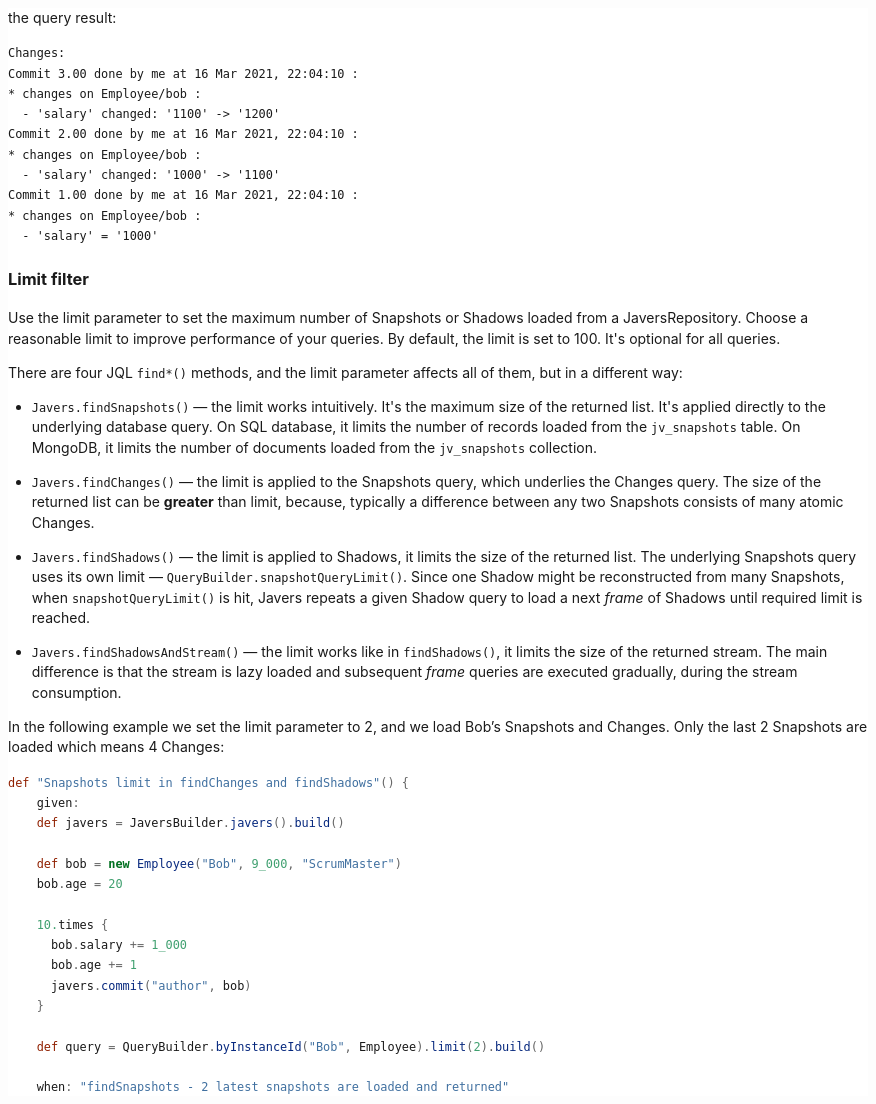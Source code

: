 the query result:

```text
Changes:
Commit 3.00 done by me at 16 Mar 2021, 22:04:10 :
* changes on Employee/bob :
  - 'salary' changed: '1100' -> '1200'
Commit 2.00 done by me at 16 Mar 2021, 22:04:10 :
* changes on Employee/bob :
  - 'salary' changed: '1000' -> '1100'
Commit 1.00 done by me at 16 Mar 2021, 22:04:10 :
* changes on Employee/bob :
  - 'salary' = '1000'
```

<h3 id="limit-filter">Limit filter</h3>
Use the limit parameter to set the maximum 
number of Snapshots or Shadows loaded from a JaversRepository.
Choose a reasonable limit to improve performance of your queries.
By default, the limit is set to 100. It's optional for all queries.

There are four JQL `find*()` methods, and the limit parameter affects all of them, 
but in a different way:

* `Javers.findSnapshots()` &mdash; the limit works intuitively. 
  It's the maximum size of the returned list.
  It's applied directly to the underlying database query.
  On SQL database, it limits the number of records loaded from the `jv_snapshots` table.
  On MongoDB, it limits the number of documents loaded from the `jv_snapshots` collection.
  
* `Javers.findChanges()` &mdash; the limit is applied to 
  the Snapshots query, which underlies the Changes query.
  The size of the returned list can be **greater** than limit, 
  because, typically a difference between any two Snapshots consists of many atomic Changes. 
  
* `Javers.findShadows()` &mdash; the limit is applied to Shadows,
  it limits the size of the returned list.
  The underlying Snapshots query uses its own limit &mdash; `QueryBuilder.snapshotQueryLimit()`.
  Since one Shadow might be reconstructed from many Snapshots,
  when `snapshotQueryLimit()` is hit, Javers repeats a given Shadow query
  to load a next *frame* of Shadows until required limit is reached.
  
* `Javers.findShadowsAndStream()` &mdash;
  the limit works like in `findShadows()`, it limits the size of the returned stream.
  The main difference is that the stream is lazy loaded and subsequent *frame* queries 
  are executed gradually, during the stream consumption.
  
In the following example we set the limit parameter to 2,
and we load Bob’s Snapshots and Changes. 
Only the last 2 Snapshots are loaded which means 4 Changes:

```groovy
def "Snapshots limit in findChanges and findShadows"() {
    given:
    def javers = JaversBuilder.javers().build()
    
    def bob = new Employee("Bob", 9_000, "ScrumMaster")
    bob.age = 20
    
    10.times {
      bob.salary += 1_000
      bob.age += 1
      javers.commit("author", bob)
    }
    
    def query = QueryBuilder.byInstanceId("Bob", Employee).limit(2).build()
    
    when: "findSnapshots - 2 latest snapshots are loaded and returned"
```